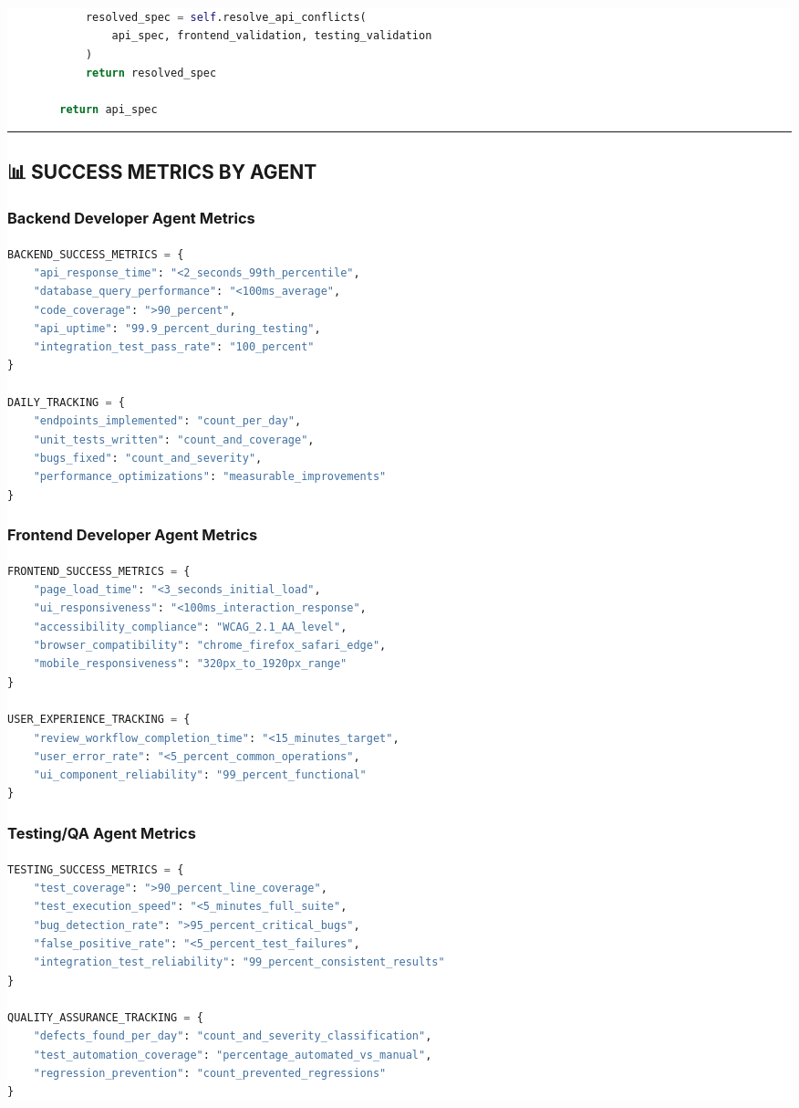 ```python
            resolved_spec = self.resolve_api_conflicts(
                api_spec, frontend_validation, testing_validation
            )
            return resolved_spec
        
        return api_spec
```

---

## 📊 SUCCESS METRICS BY AGENT

### **Backend Developer Agent Metrics**
```python
BACKEND_SUCCESS_METRICS = {
    "api_response_time": "<2_seconds_99th_percentile",
    "database_query_performance": "<100ms_average", 
    "code_coverage": ">90_percent",
    "api_uptime": "99.9_percent_during_testing",
    "integration_test_pass_rate": "100_percent"
}

DAILY_TRACKING = {
    "endpoints_implemented": "count_per_day",
    "unit_tests_written": "count_and_coverage",
    "bugs_fixed": "count_and_severity",
    "performance_optimizations": "measurable_improvements"
}
```

### **Frontend Developer Agent Metrics**
```python
FRONTEND_SUCCESS_METRICS = {
    "page_load_time": "<3_seconds_initial_load",
    "ui_responsiveness": "<100ms_interaction_response",
    "accessibility_compliance": "WCAG_2.1_AA_level", 
    "browser_compatibility": "chrome_firefox_safari_edge",
    "mobile_responsiveness": "320px_to_1920px_range"
}

USER_EXPERIENCE_TRACKING = {
    "review_workflow_completion_time": "<15_minutes_target",
    "user_error_rate": "<5_percent_common_operations",
    "ui_component_reliability": "99_percent_functional"
}
```

### **Testing/QA Agent Metrics**
```python
TESTING_SUCCESS_METRICS = {
    "test_coverage": ">90_percent_line_coverage",
    "test_execution_speed": "<5_minutes_full_suite",
    "bug_detection_rate": ">95_percent_critical_bugs",
    "false_positive_rate": "<5_percent_test_failures",
    "integration_test_reliability": "99_percent_consistent_results"
}

QUALITY_ASSURANCE_TRACKING = {
    "defects_found_per_day": "count_and_severity_classification",
    "test_automation_coverage": "percentage_automated_vs_manual",
    "regression_prevention": "count_prevented_regressions"
}
```